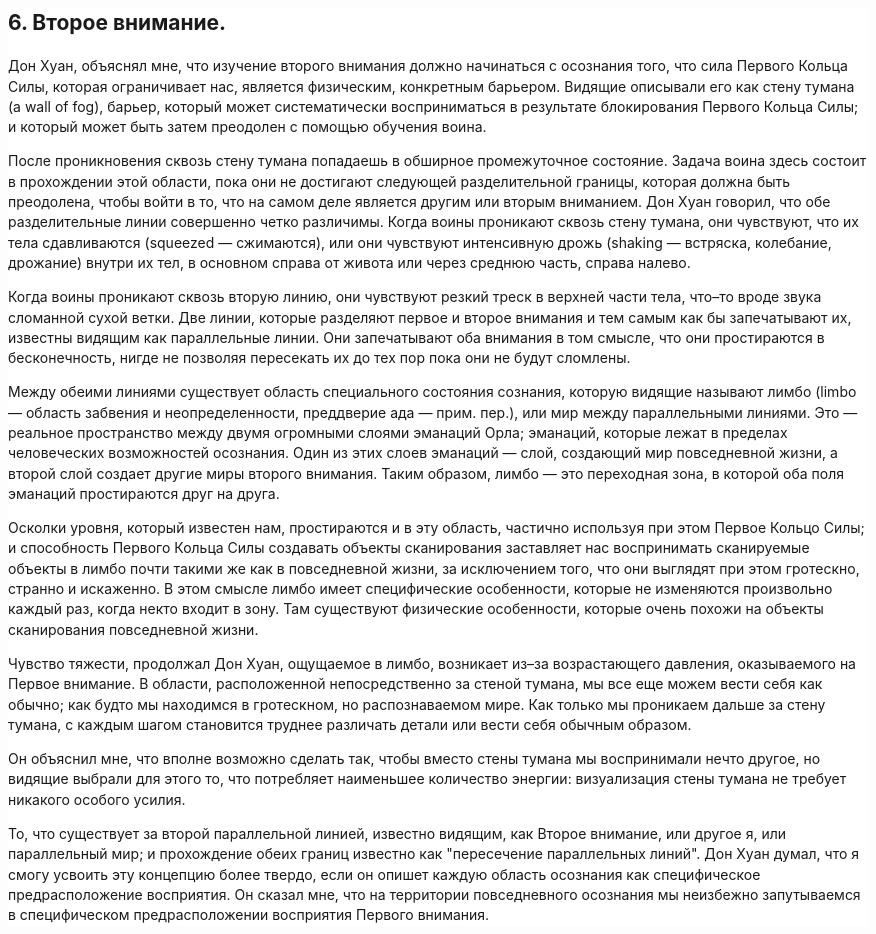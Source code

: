## 6. Второе внимание.

Дон Хуан, объяснял мне, что изучение второго внимания должно начинаться с осознания того, что сила Первого Кольца Силы, которая ограничивает нас, является физическим, конкретным барьером. Видящие описывали его как стену тумана (a wall of fog), барьер, который может систематически восприниматься в результате блокирования Первого Кольца Силы; и который может быть затем преодолен с помощью обучения воина.

После проникновения сквозь стену тумана попадаешь в обширное промежуточное состояние. Задача воина здесь состоит в прохождении этой области, пока они не достигают следующей разделительной границы, которая должна быть преодолена, чтобы войти в то, что на самом деле является другим или вторым вниманием. Дон Хуан говорил, что обе разделительные линии совершенно четко различимы. Когда воины проникают сквозь стену тумана, они чувствуют, что их тела сдавливаются (squeezed — сжимаются), или они чувствуют интенсивную дрожь (shaking — встряска, колебание, дрожание) внутри их тел, в основном справа от живота или через среднюю часть, справа налево.

Когда воины проникают сквозь вторую линию, они чувствуют резкий треск в верхней части тела, что–то вроде звука сломанной сухой ветки. Две линии, которые разделяют первое и второе внимания и тем самым как бы запечатывают их, известны видящим как параллельные линии. Они запечатывают оба внимания в том смысле, что они простираются в бесконечность, нигде не позволяя пересекать их до тех пор пока они не будут сломлены.

Между обеими линиями существует область специального состояния сознания, которую видящие называют лимбо (limbo — область забвения и неопределенности, преддверие ада — прим. пер.), или мир между параллельными линиями. Это — реальное пространство между двумя огромными слоями эманаций Орла; эманаций, которые лежат в пределах человеческих возможностей осознания. Один из этих слоев эманаций — слой, создающий мир повседневной жизни, а второй слой создает другие миры второго внимания. Таким образом, лимбо — это переходная зона, в которой оба поля эманаций простираются друг на друга.

Осколки уровня, который известен нам, простираются и в эту область, частично используя при этом Первое Кольцо Силы; и способность Первого Кольца Силы создавать объекты сканирования заставляет нас воспринимать сканируемые объекты в лимбо почти такими же как в повседневной жизни, за исключением того, что они выглядят при этом гротескно, странно и искаженно. В этом смысле лимбо имеет специфические особенности, которые не изменяются произвольно каждый раз, когда некто входит в зону. Там существуют физические особенности, которые очень похожи на объекты сканирования повседневной жизни.

Чувство тяжести, продолжал Дон Хуан, ощущаемое в лимбо, возникает из–за возрастающего давления, оказываемого на Первое внимание. В области, расположенной непосредственно за стеной тумана, мы все еще можем вести себя как обычно; как будто мы находимся в гротескном, но распознаваемом мире. Как только мы проникаем дальше за стену тумана, с каждым шагом становится труднее различать детали или вести себя обычным образом.

Он объяснил мне, что вполне возможно сделать так, чтобы вместо стены тумана мы воспринимали нечто другое, но видящие выбрали для этого то, что потребляет наименьшее количество энергии: визуализация стены тумана не требует никакого особого усилия.

То, что существует за второй параллельной линией, известно видящим, как Второе внимание, или другое я, или параллельный мир; и прохождение обеих границ известно как "пересечение параллельных линий". Дон Хуан думал, что я смогу усвоить эту концепцию более твердо, если он опишет каждую область осознания как специфическое предрасположение восприятия. Он сказал мне, что на территории повседневного осознания мы неизбежно запутываемся в специфическом предрасположении восприятия Первого внимания.
